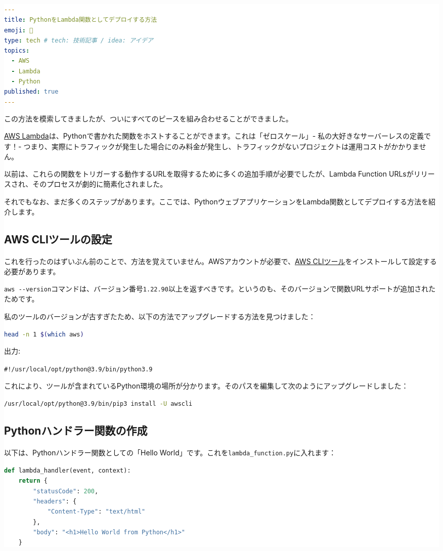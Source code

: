```yaml
---
title: PythonをLambda関数としてデプロイする方法
emoji: 🤖
type: tech # tech: 技術記事 / idea: アイデア
topics: 
  - AWS
  - Lambda
  - Python
published: true
---
```


この方法を模索してきましたが、ついにすべてのピースを組み合わせることができました。

[AWS Lambda](https://aws.amazon.com/lambda/)は、Pythonで書かれた関数をホストすることができます。これは「ゼロスケール」- 私の大好きなサーバーレスの定義です！- つまり、実際にトラフィックが発生した場合にのみ料金が発生し、トラフィックがないプロジェクトは運用コストがかかりません。

以前は、これらの関数をトリガーする動作するURLを取得するために多くの追加手順が必要でしたが、Lambda Function URLsがリリースされ、そのプロセスが劇的に簡素化されました。

それでもなお、まだ多くのステップがあります。ここでは、PythonウェブアプリケーションをLambda関数としてデプロイする方法を紹介します。

## AWS CLIツールの設定

これを行ったのはずいぶん前のことで、方法を覚えていません。AWSアカウントが必要で、[AWS CLIツール](https://aws.amazon.com/cli/)をインストールして設定する必要があります。

`aws --version`コマンドは、バージョン番号`1.22.90`以上を返すべきです。というのも、そのバージョンで関数URLサポートが追加されたためです。

私のツールのバージョンが古すぎたため、以下の方法でアップグレードする方法を見つけました：

```bash
head -n 1 $(which aws)
```
出力:
```
#!/usr/local/opt/python@3.9/bin/python3.9
```
これにより、ツールが含まれているPython環境の場所が分かります。そのパスを編集して次のようにアップグレードしました：
```bash
/usr/local/opt/python@3.9/bin/pip3 install -U awscli
```

## Pythonハンドラー関数の作成

以下は、Pythonハンドラー関数としての「Hello World」です。これを`lambda_function.py`に入れます：

```python
def lambda_handler(event, context): 
    return {
        "statusCode": 200,
        "headers": {
            "Content-Type": "text/html"
        },
        "body": "<h1>Hello World from Python</h1>"
    }
```
